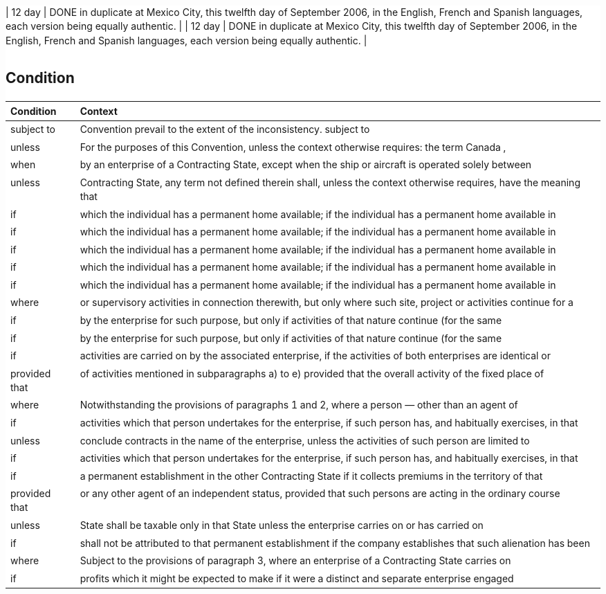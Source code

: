 | 12 day     | DONE in duplicate at Mexico City, this twelfth day of September 2006, in the English, French and Spanish languages, each version being equally authentic.                                                                                                                                                                                                                                                                                                                                                                                                                                                                                                                                                                                                                                                                                                                                                                                                                                                                                                                                                                                                                                       |
| 12 day     | DONE in duplicate at Mexico City, this twelfth day of September 2006, in the English, French and Spanish languages, each version being equally authentic.                                                                                                                                                                                                                                                                                                                                                                                                                                                                                                                                                                                                                                                                                                                                                                                                                                                                                                                                                                                                                                       |


## Condition
| Condition     | Context                                                                                                                 |
|:--------------|:------------------------------------------------------------------------------------------------------------------------|
| subject to    | Convention prevail to the extent of the inconsistency. subject to                                                       |
| unless        | For the purposes of this Convention,  unless the context otherwise requires: the term Canada ,                          |
| when          | by an enterprise of a Contracting State, except when the ship or aircraft is operated solely between                    |
| unless        | Contracting State, any term not defined therein shall, unless the context otherwise requires, have the meaning that     |
| if            | which the individual has a permanent home available; if the individual has a permanent home available in                |
| if            | which the individual has a permanent home available; if the individual has a permanent home available in                |
| if            | which the individual has a permanent home available; if the individual has a permanent home available in                |
| if            | which the individual has a permanent home available; if the individual has a permanent home available in                |
| if            | which the individual has a permanent home available; if the individual has a permanent home available in                |
| where         | or supervisory activities in connection therewith, but only where such site, project or activities continue for a       |
| if            | by the enterprise for such purpose, but only if activities of that nature continue (for the same                        |
| if            | by the enterprise for such purpose, but only if activities of that nature continue (for the same                        |
| if            | activities are carried on by the associated enterprise, if the activities of both enterprises are identical or          |
| provided that | of activities mentioned in subparagraphs a) to e) provided that the overall activity of the fixed place of              |
| where         | Notwithstanding the provisions of paragraphs 1 and 2,  where a person — other than an agent of                          |
| if            | activities which that person undertakes for the enterprise, if such person has, and habitually exercises, in that       |
| unless        | conclude contracts in the name of the enterprise, unless the activities of such person are limited to                   |
| if            | activities which that person undertakes for the enterprise, if such person has, and habitually exercises, in that       |
| if            | a permanent establishment in the other Contracting State if it collects premiums in the territory of that               |
| provided that | or any other agent of an independent status, provided that such persons are acting in the ordinary course               |
| unless        | State shall be taxable only in that State unless the enterprise carries on or has carried on                            |
| if            | shall not be attributed to that permanent establishment if the company establishes that such alienation has been        |
| where         | Subject to the provisions of paragraph 3,  where an enterprise of a Contracting State carries on                        |
| if            | profits which it might be expected to make if it were a distinct and separate enterprise engaged                        |